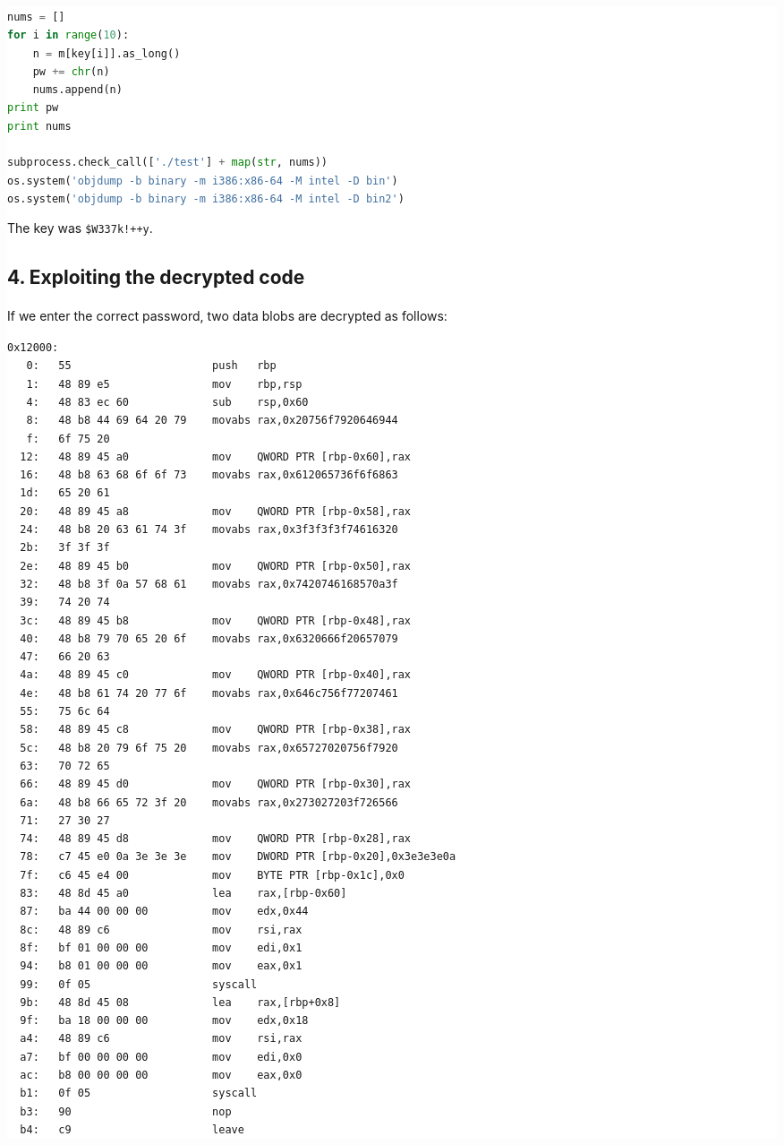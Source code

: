 ```py
nums = []
for i in range(10):
    n = m[key[i]].as_long()
    pw += chr(n)
    nums.append(n)
print pw
print nums

subprocess.check_call(['./test'] + map(str, nums))
os.system('objdump -b binary -m i386:x86-64 -M intel -D bin')
os.system('objdump -b binary -m i386:x86-64 -M intel -D bin2')
```

The key was `$W337k!++y`.

## 4. Exploiting the decrypted code

If we enter the correct password, two data blobs are decrypted as follows:

```
0x12000:
   0:   55                      push   rbp
   1:   48 89 e5                mov    rbp,rsp
   4:   48 83 ec 60             sub    rsp,0x60
   8:   48 b8 44 69 64 20 79    movabs rax,0x20756f7920646944
   f:   6f 75 20
  12:   48 89 45 a0             mov    QWORD PTR [rbp-0x60],rax
  16:   48 b8 63 68 6f 6f 73    movabs rax,0x612065736f6f6863
  1d:   65 20 61
  20:   48 89 45 a8             mov    QWORD PTR [rbp-0x58],rax
  24:   48 b8 20 63 61 74 3f    movabs rax,0x3f3f3f3f74616320
  2b:   3f 3f 3f
  2e:   48 89 45 b0             mov    QWORD PTR [rbp-0x50],rax
  32:   48 b8 3f 0a 57 68 61    movabs rax,0x7420746168570a3f
  39:   74 20 74
  3c:   48 89 45 b8             mov    QWORD PTR [rbp-0x48],rax
  40:   48 b8 79 70 65 20 6f    movabs rax,0x6320666f20657079
  47:   66 20 63
  4a:   48 89 45 c0             mov    QWORD PTR [rbp-0x40],rax
  4e:   48 b8 61 74 20 77 6f    movabs rax,0x646c756f77207461
  55:   75 6c 64
  58:   48 89 45 c8             mov    QWORD PTR [rbp-0x38],rax
  5c:   48 b8 20 79 6f 75 20    movabs rax,0x65727020756f7920
  63:   70 72 65
  66:   48 89 45 d0             mov    QWORD PTR [rbp-0x30],rax
  6a:   48 b8 66 65 72 3f 20    movabs rax,0x273027203f726566
  71:   27 30 27
  74:   48 89 45 d8             mov    QWORD PTR [rbp-0x28],rax
  78:   c7 45 e0 0a 3e 3e 3e    mov    DWORD PTR [rbp-0x20],0x3e3e3e0a
  7f:   c6 45 e4 00             mov    BYTE PTR [rbp-0x1c],0x0
  83:   48 8d 45 a0             lea    rax,[rbp-0x60]
  87:   ba 44 00 00 00          mov    edx,0x44
  8c:   48 89 c6                mov    rsi,rax
  8f:   bf 01 00 00 00          mov    edi,0x1
  94:   b8 01 00 00 00          mov    eax,0x1
  99:   0f 05                   syscall
  9b:   48 8d 45 08             lea    rax,[rbp+0x8]
  9f:   ba 18 00 00 00          mov    edx,0x18
  a4:   48 89 c6                mov    rsi,rax
  a7:   bf 00 00 00 00          mov    edi,0x0
  ac:   b8 00 00 00 00          mov    eax,0x0
  b1:   0f 05                   syscall
  b3:   90                      nop
  b4:   c9                      leave
```
